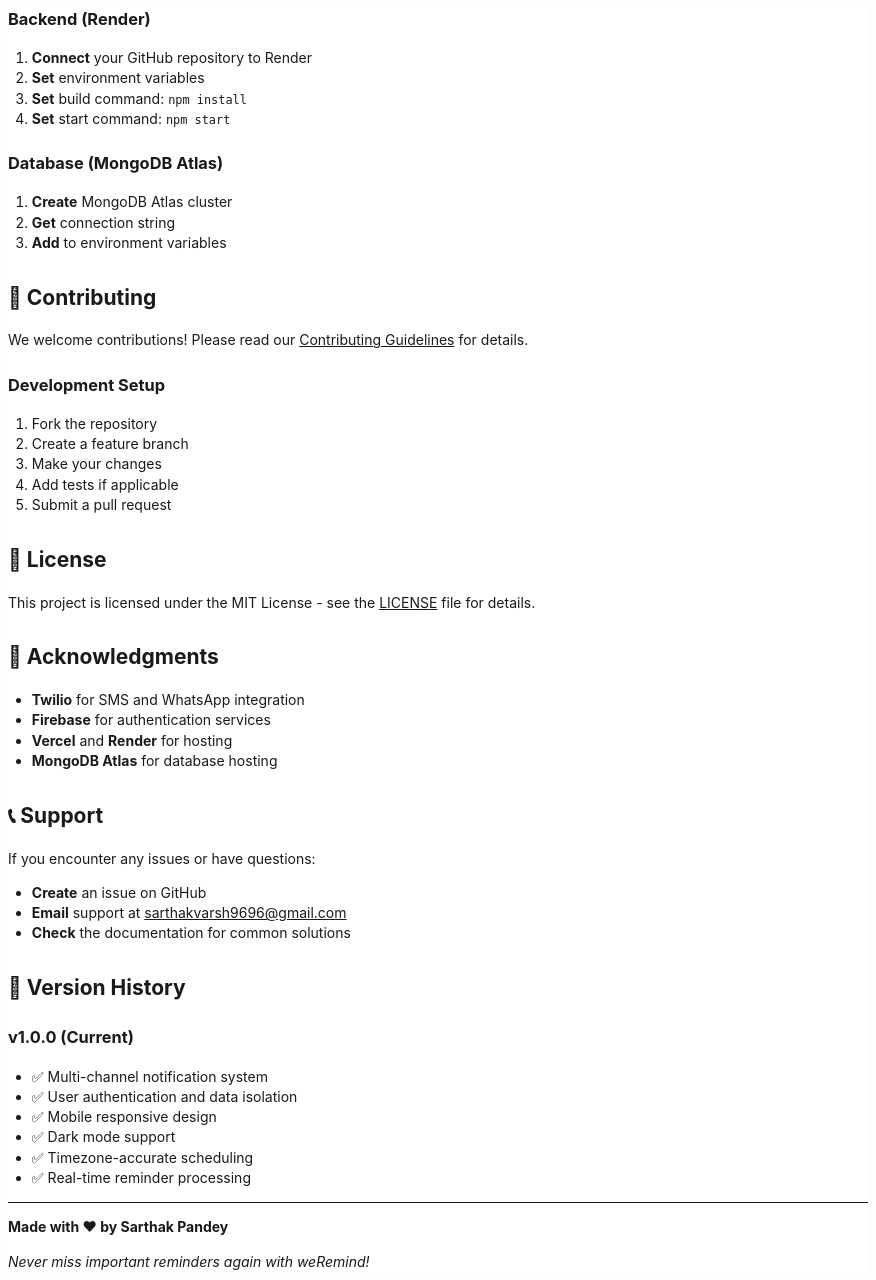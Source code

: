 ### Backend (Render)
1. **Connect** your GitHub repository to Render
2. **Set** environment variables
3. **Set** build command: `npm install`
4. **Set** start command: `npm start`

### Database (MongoDB Atlas)
1. **Create** MongoDB Atlas cluster
2. **Get** connection string
3. **Add** to environment variables

## 🤝 Contributing

We welcome contributions! Please read our [Contributing Guidelines](CONTRIBUTING.md) for details.

### Development Setup
1. Fork the repository
2. Create a feature branch
3. Make your changes
4. Add tests if applicable
5. Submit a pull request

## 📝 License

This project is licensed under the MIT License - see the [LICENSE](LICENSE) file for details.

## 🙏 Acknowledgments

- **Twilio** for SMS and WhatsApp integration
- **Firebase** for authentication services
- **Vercel** and **Render** for hosting
- **MongoDB Atlas** for database hosting

## 📞 Support

If you encounter any issues or have questions:

- **Create** an issue on GitHub
- **Email** support at sarthakvarsh9696@gmail.com
- **Check** the documentation for common solutions

## 🔄 Version History

### v1.0.0 (Current)
- ✅ Multi-channel notification system
- ✅ User authentication and data isolation
- ✅ Mobile responsive design
- ✅ Dark mode support
- ✅ Timezone-accurate scheduling
- ✅ Real-time reminder processing

---

**Made with ❤️ by Sarthak Pandey**

*Never miss important reminders again with weRemind!*
